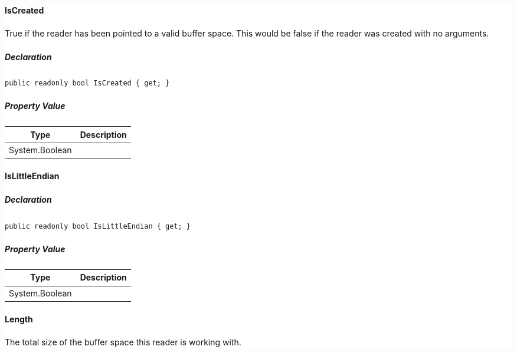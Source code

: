 #### IsCreated

<div class="markdown level1 summary">

True if the reader has been pointed to a valid buffer space. This would
be false if the reader was created with no arguments.

</div>

<div class="markdown level1 conceptual">

</div>

##### Declaration

<div class="codewrapper">

``` lang-csharp
public readonly bool IsCreated { get; }
```

</div>

##### Property Value

| Type           | Description |
|----------------|-------------|
| System.Boolean |             |

#### IsLittleEndian

<div class="markdown level1 summary">

</div>

<div class="markdown level1 conceptual">

</div>

##### Declaration

<div class="codewrapper">

``` lang-csharp
public readonly bool IsLittleEndian { get; }
```

</div>

##### Property Value

| Type           | Description |
|----------------|-------------|
| System.Boolean |             |

#### Length

<div class="markdown level1 summary">

The total size of the buffer space this reader is working with.
